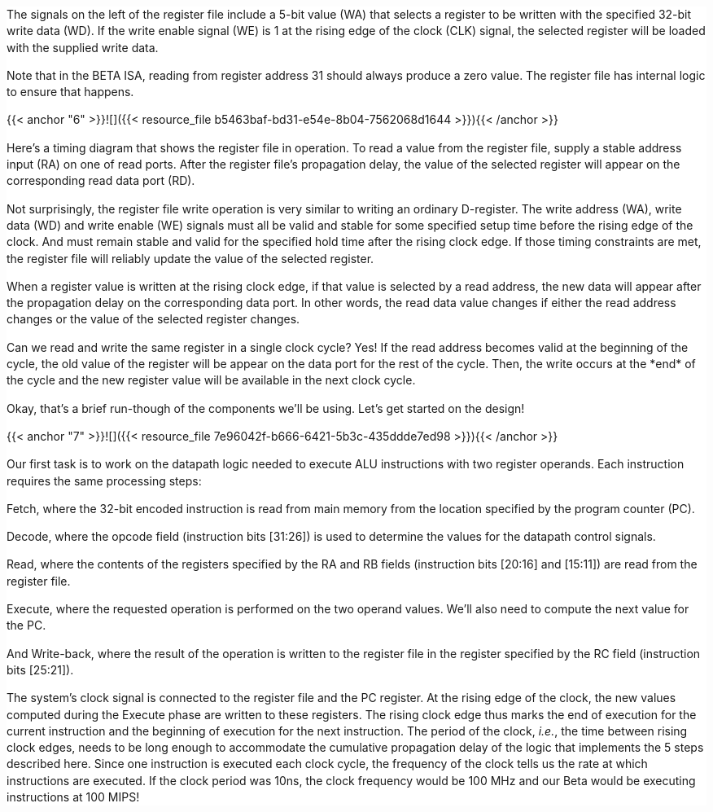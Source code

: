The signals on the left of the register file include a 5-bit value (WA) that selects a register to be written with the specified 32-bit write data (WD). If the write enable signal (WE) is 1 at the rising edge of the clock (CLK) signal, the selected register will be loaded with the supplied write data.

Note that in the BETA ISA, reading from register address 31 should always produce a zero value. The register file has internal logic to ensure that happens.

{{< anchor "6" >}}![]({{< resource_file b5463baf-bd31-e54e-8b04-7562068d1644 >}}){{< /anchor >}}

Here’s a timing diagram that shows the register file in operation. To read a value from the register file, supply a stable address input (RA) on one of read ports. After the register file’s propagation delay, the value of the selected register will appear on the corresponding read data port (RD).

Not surprisingly, the register file write operation is very similar to writing an ordinary D-register. The write address (WA), write data (WD) and write enable (WE) signals must all be valid and stable for some specified setup time before the rising edge of the clock. And must remain stable and valid for the specified hold time after the rising clock edge. If those timing constraints are met, the register file will reliably update the value of the selected register.

When a register value is written at the rising clock edge, if that value is selected by a read address, the new data will appear after the propagation delay on the corresponding data port. In other words, the read data value changes if either the read address changes or the value of the selected register changes.

Can we read and write the same register in a single clock cycle? Yes! If the read address becomes valid at the beginning of the cycle, the old value of the register will be appear on the data port for the rest of the cycle. Then, the write occurs at the \*end\* of the cycle and the new register value will be available in the next clock cycle.

Okay, that’s a brief run-though of the components we’ll be using. Let’s get started on the design!

{{< anchor "7" >}}![]({{< resource_file 7e96042f-b666-6421-5b3c-435ddde7ed98 >}}){{< /anchor >}}

Our first task is to work on the datapath logic needed to execute ALU instructions with two register operands. Each instruction requires the same processing steps:

Fetch, where the 32-bit encoded instruction is read from main memory from the location specified by the program counter (PC).

Decode, where the opcode field (instruction bits \[31:26\]) is used to determine the values for the datapath control signals.

Read, where the contents of the registers specified by the RA and RB fields (instruction bits \[20:16\] and \[15:11\]) are read from the register file.

Execute, where the requested operation is performed on the two operand values. We’ll also need to compute the next value for the PC.

And Write-back, where the result of the operation is written to the register file in the register specified by the RC field (instruction bits \[25:21\]).

The system’s clock signal is connected to the register file and the PC register. At the rising edge of the clock, the new values computed during the Execute phase are written to these registers. The rising clock edge thus marks the end of execution for the current instruction and the beginning of execution for the next instruction. The period of the clock, _i.e._, the time between rising clock edges, needs to be long enough to accommodate the cumulative propagation delay of the logic that implements the 5 steps described here. Since one instruction is executed each clock cycle, the frequency of the clock tells us the rate at which instructions are executed. If the clock period was 10ns, the clock frequency would be 100 MHz and our Beta would be executing instructions at 100 MIPS!
